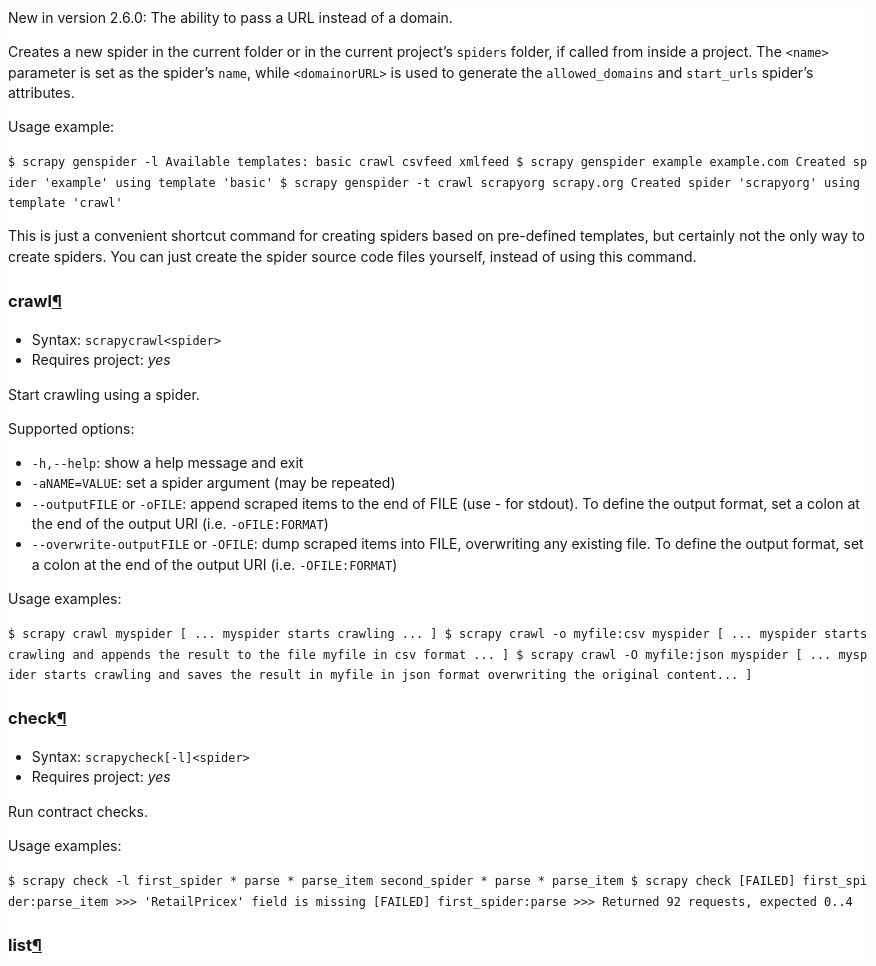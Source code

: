 New in version 2.6.0: The ability to pass a URL instead of a domain.

Creates a new spider in the current folder or in the current project’s `spiders` folder, if called from inside a project. The `<name>` parameter is set as the spider’s `name`, while `<domainorURL>` is used to generate the `allowed_domains` and `start_urls` spider’s attributes.

Usage example:

```
$ scrapy genspider -l Available templates: basic crawl csvfeed xmlfeed $ scrapy genspider example example.com Created spider 'example' using template 'basic' $ scrapy genspider -t crawl scrapyorg scrapy.org Created spider 'scrapyorg' using template 'crawl' 
```

This is just a convenient shortcut command for creating spiders based on pre-defined templates, but certainly not the only way to create spiders. You can just create the spider source code files yourself, instead of using this command.

### crawl[¶](#crawl)

* Syntax: `scrapycrawl<spider>`
* Requires project: *yes*

Start crawling using a spider.

Supported options:

* `-h,--help`: show a help message and exit
* `-aNAME=VALUE`: set a spider argument (may be repeated)
* `--outputFILE` or `-oFILE`: append scraped items to the end of FILE (use - for stdout). To define the output format, set a colon at the end of the output URI (i.e. `-oFILE:FORMAT`)
* `--overwrite-outputFILE` or `-OFILE`: dump scraped items into FILE, overwriting any existing file. To define the output format, set a colon at the end of the output URI (i.e. `-OFILE:FORMAT`)

Usage examples:

```
$ scrapy crawl myspider [ ... myspider starts crawling ... ] $ scrapy crawl -o myfile:csv myspider [ ... myspider starts crawling and appends the result to the file myfile in csv format ... ] $ scrapy crawl -O myfile:json myspider [ ... myspider starts crawling and saves the result in myfile in json format overwriting the original content... ] 
```
### check[¶](#check)

* Syntax: `scrapycheck[-l]<spider>`
* Requires project: *yes*

Run contract checks.

Usage examples:

```
$ scrapy check -l first_spider * parse * parse_item second_spider * parse * parse_item $ scrapy check [FAILED] first_spider:parse_item >>> 'RetailPricex' field is missing [FAILED] first_spider:parse >>> Returned 92 requests, expected 0..4 
```
### list[¶](#list)
